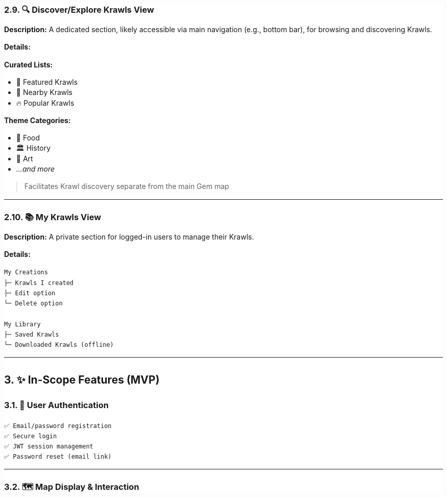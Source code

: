 
### 2.9. 🔍 Discover/Explore Krawls View

**Description:** A dedicated section, likely accessible via main navigation (e.g., bottom bar), for browsing and discovering Krawls.

**Details:**

**Curated Lists:**
- 🌟 Featured Krawls
- 📍 Nearby Krawls
- 🔥 Popular Krawls

**Theme Categories:**
- 🍜 Food
- 🏛️ History
- 🎨 Art
- *...and more*

> Facilitates Krawl discovery separate from the main Gem map

---

### 2.10. 📚 My Krawls View

**Description:** A private section for logged-in users to manage their Krawls.

**Details:**
```
My Creations
├─ Krawls I created
├─ Edit option
└─ Delete option

My Library
├─ Saved Krawls
└─ Downloaded Krawls (offline)
```

---

## 3. ✨ In-Scope Features (MVP)

### 3.1. 🔐 User Authentication
```
✅ Email/password registration
✅ Secure login
✅ JWT session management
✅ Password reset (email link)
```

---

### 3.2. 🗺️ Map Display & Interaction
